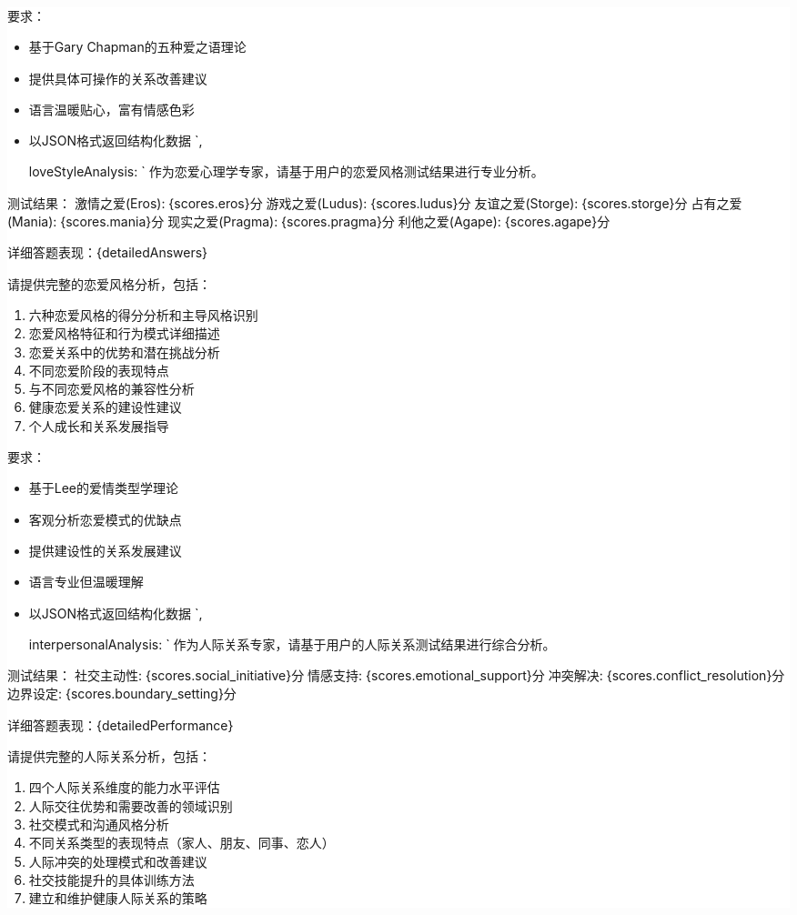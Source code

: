 要求：
- 基于Gary Chapman的五种爱之语理论
- 提供具体可操作的关系改善建议
- 语言温暖贴心，富有情感色彩
- 以JSON格式返回结构化数据
    `,
    
    loveStyleAnalysis: `
作为恋爱心理学专家，请基于用户的恋爱风格测试结果进行专业分析。

测试结果：
激情之爱(Eros): {scores.eros}分
游戏之爱(Ludus): {scores.ludus}分
友谊之爱(Storge): {scores.storge}分
占有之爱(Mania): {scores.mania}分
现实之爱(Pragma): {scores.pragma}分
利他之爱(Agape): {scores.agape}分

详细答题表现：{detailedAnswers}

请提供完整的恋爱风格分析，包括：
1. 六种恋爱风格的得分分析和主导风格识别
2. 恋爱风格特征和行为模式详细描述
3. 恋爱关系中的优势和潜在挑战分析
4. 不同恋爱阶段的表现特点
5. 与不同恋爱风格的兼容性分析
6. 健康恋爱关系的建设性建议
7. 个人成长和关系发展指导

要求：
- 基于Lee的爱情类型学理论
- 客观分析恋爱模式的优缺点
- 提供建设性的关系发展建议
- 语言专业但温暖理解
- 以JSON格式返回结构化数据
    `,
    
    interpersonalAnalysis: `
作为人际关系专家，请基于用户的人际关系测试结果进行综合分析。

测试结果：
社交主动性: {scores.social_initiative}分
情感支持: {scores.emotional_support}分
冲突解决: {scores.conflict_resolution}分
边界设定: {scores.boundary_setting}分

详细答题表现：{detailedPerformance}

请提供完整的人际关系分析，包括：
1. 四个人际关系维度的能力水平评估
2. 人际交往优势和需要改善的领域识别
3. 社交模式和沟通风格分析
4. 不同关系类型的表现特点（家人、朋友、同事、恋人）
5. 人际冲突的处理模式和改善建议
6. 社交技能提升的具体训练方法
7. 建立和维护健康人际关系的策略
